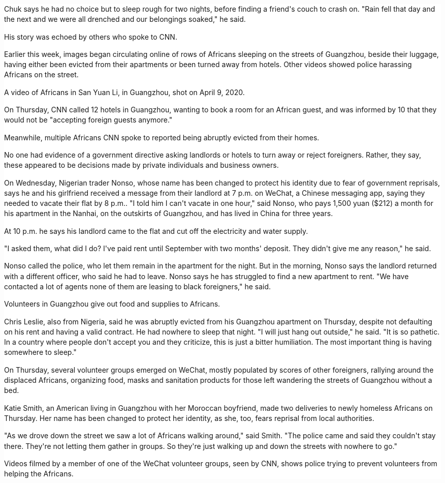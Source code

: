Chuk says he had no choice but to sleep rough for two nights, before finding a friend's couch to crash on. "Rain fell that day and the next and we were all drenched and our belongings soaked," he said.

His story was echoed by others who spoke to CNN.

Earlier this week, images began circulating online of rows of Africans sleeping on the streets of Guangzhou, beside their luggage, having either been evicted from their apartments or been turned away from hotels. Other videos showed police harassing Africans on the street.

A video of Africans in San Yuan Li, in Guangzhou, shot on April 9, 2020.

On Thursday, CNN called 12 hotels in Guangzhou, wanting to book a room for an African guest, and was informed by 10 that they would not be "accepting foreign guests anymore."

Meanwhile, multiple Africans CNN spoke to reported being abruptly evicted from their homes.

No one had evidence of a government directive asking landlords or hotels to turn away or reject foreigners. Rather, they say, these appeared to be decisions made by private individuals and business owners.

On Wednesday, Nigerian trader Nonso, whose name has been changed to protect his identity due to fear of government reprisals, says he and his girlfriend received a message from their landlord at 7 p.m. on WeChat, a Chinese messaging app, saying they needed to vacate their flat by 8 p.m.. "I told him I can't vacate in one hour," said Nonso, who pays 1,500 yuan ($212) a month for his apartment in the Nanhai, on the outskirts of Guangzhou, and has lived in China for three years.

At 10 p.m. he says his landlord came to the flat and cut off the electricity and water supply.

"I asked them, what did I do? I've paid rent until September with two months' deposit. They didn't give me any reason," he said.

Nonso called the police, who let them ​remain in the apartment for the night. But in the morning, ​Nonso says the landlord returned with a different officer, who said he had to leave. ​Nonso says he has struggled to find a new apartment to rent. "We have contacted a lot of agents none of them are leasing to black foreigners," he said.

Volunteers in Guangzhou give out food and supplies to Africans.

Chris Leslie, also from Nigeria, said he was abruptly evicted from his Guangzhou apartment on Thursday, despite not defaulting on his rent and having a valid contract. He had nowhere to sleep that night. "I will just hang out outside," he said. "It is so pathetic. In a country where people don't accept you and they criticize, this is just a bitter humiliation. The most important thing is having somewhere to sleep."

On Thursday, several volunteer groups emerged on WeChat, mostly populated by scores of other foreigners, rallying around the displaced Africans, organizing food, masks and sanitation products for those left wandering the streets of Guangzhou without a bed.

Katie Smith, an American living in Guangzhou with her Moroccan boyfriend, made two deliveries to newly homeless Africans on Thursday. Her name has been changed to protect her identity, as she, too, fears reprisal from local authorities.

"As we drove down the street we saw a lot of Africans walking around," said Smith. "The police came and said they couldn't stay there. They're not letting them gather in groups. So they're just walking up and down the streets with nowhere to go."

Videos filmed by a member of one of the WeChat volunteer groups, seen by CNN, shows police trying to prevent volunteers from helping the Africans.
